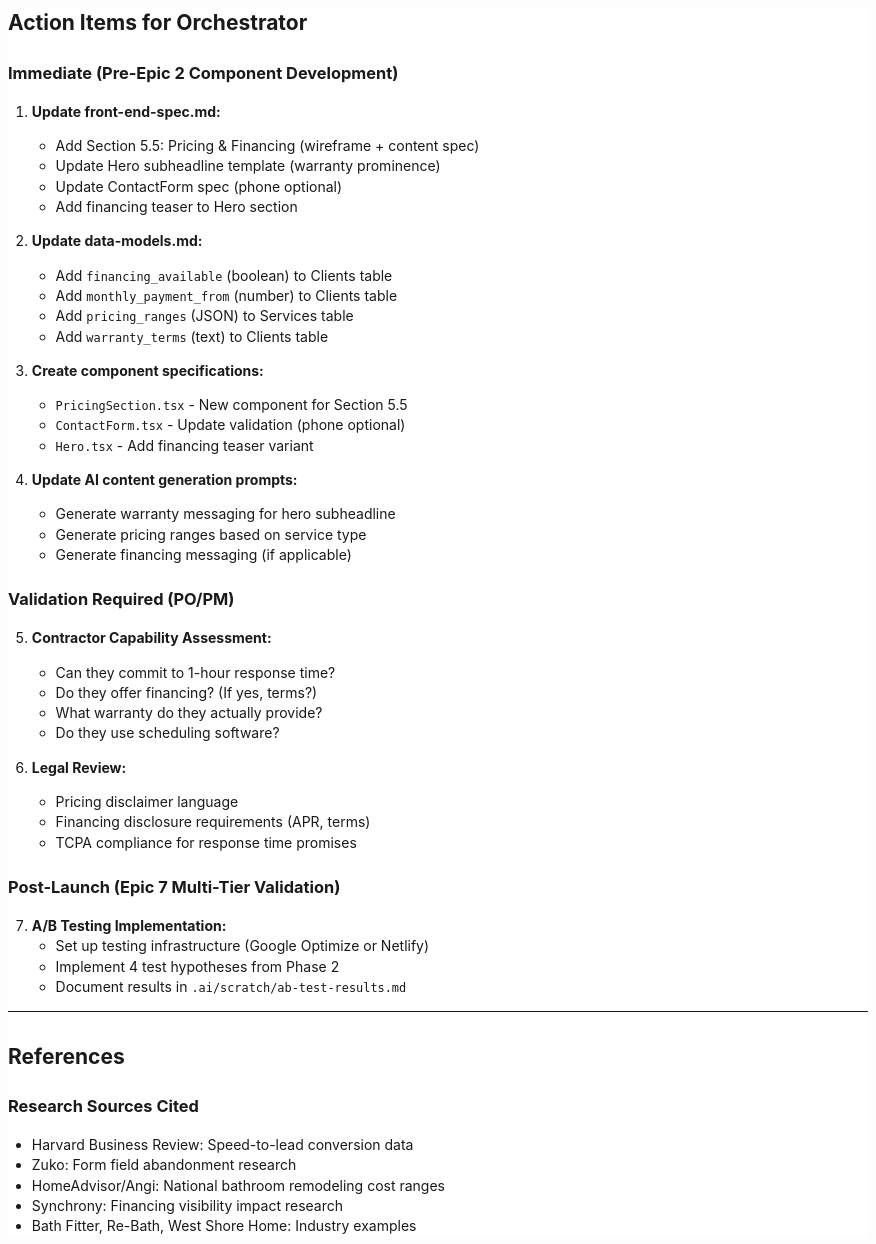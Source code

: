 ## Action Items for Orchestrator

### Immediate (Pre-Epic 2 Component Development)

1. **Update front-end-spec.md:**
   - Add Section 5.5: Pricing & Financing (wireframe + content spec)
   - Update Hero subheadline template (warranty prominence)
   - Update ContactForm spec (phone optional)
   - Add financing teaser to Hero section

2. **Update data-models.md:**
   - Add `financing_available` (boolean) to Clients table
   - Add `monthly_payment_from` (number) to Clients table
   - Add `pricing_ranges` (JSON) to Services table
   - Add `warranty_terms` (text) to Clients table

3. **Create component specifications:**
   - `PricingSection.tsx` - New component for Section 5.5
   - `ContactForm.tsx` - Update validation (phone optional)
   - `Hero.tsx` - Add financing teaser variant

4. **Update AI content generation prompts:**
   - Generate warranty messaging for hero subheadline
   - Generate pricing ranges based on service type
   - Generate financing messaging (if applicable)

### Validation Required (PO/PM)

5. **Contractor Capability Assessment:**
   - Can they commit to 1-hour response time?
   - Do they offer financing? (If yes, terms?)
   - What warranty do they actually provide?
   - Do they use scheduling software?

6. **Legal Review:**
   - Pricing disclaimer language
   - Financing disclosure requirements (APR, terms)
   - TCPA compliance for response time promises

### Post-Launch (Epic 7 Multi-Tier Validation)

7. **A/B Testing Implementation:**
   - Set up testing infrastructure (Google Optimize or Netlify)
   - Implement 4 test hypotheses from Phase 2
   - Document results in `.ai/scratch/ab-test-results.md`

---

## References

### Research Sources Cited
- Harvard Business Review: Speed-to-lead conversion data
- Zuko: Form field abandonment research
- HomeAdvisor/Angi: National bathroom remodeling cost ranges
- Synchrony: Financing visibility impact research
- Bath Fitter, Re-Bath, West Shore Home: Industry examples
